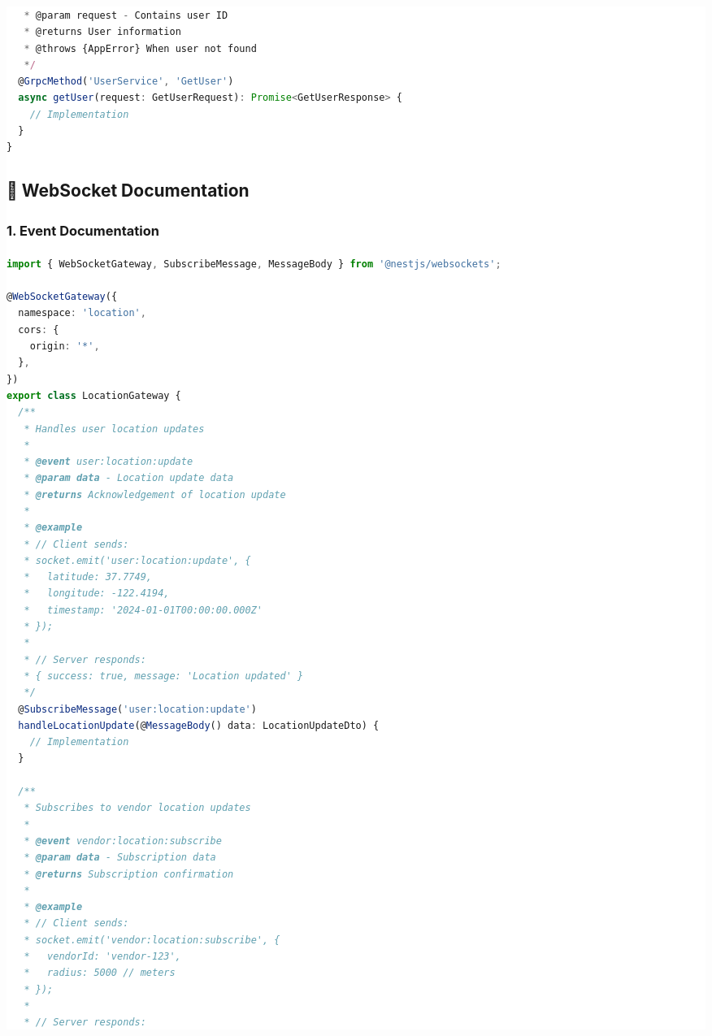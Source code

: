 ```typescript
   * @param request - Contains user ID
   * @returns User information
   * @throws {AppError} When user not found
   */
  @GrpcMethod('UserService', 'GetUser')
  async getUser(request: GetUserRequest): Promise<GetUserResponse> {
    // Implementation
  }
}
```

## 🔌 WebSocket Documentation

### **1. Event Documentation**

```typescript
import { WebSocketGateway, SubscribeMessage, MessageBody } from '@nestjs/websockets';

@WebSocketGateway({
  namespace: 'location',
  cors: {
    origin: '*',
  },
})
export class LocationGateway {
  /**
   * Handles user location updates
   * 
   * @event user:location:update
   * @param data - Location update data
   * @returns Acknowledgement of location update
   * 
   * @example
   * // Client sends:
   * socket.emit('user:location:update', {
   *   latitude: 37.7749,
   *   longitude: -122.4194,
   *   timestamp: '2024-01-01T00:00:00.000Z'
   * });
   * 
   * // Server responds:
   * { success: true, message: 'Location updated' }
   */
  @SubscribeMessage('user:location:update')
  handleLocationUpdate(@MessageBody() data: LocationUpdateDto) {
    // Implementation
  }

  /**
   * Subscribes to vendor location updates
   * 
   * @event vendor:location:subscribe
   * @param data - Subscription data
   * @returns Subscription confirmation
   * 
   * @example
   * // Client sends:
   * socket.emit('vendor:location:subscribe', {
   *   vendorId: 'vendor-123',
   *   radius: 5000 // meters
   * });
   * 
   * // Server responds:
```